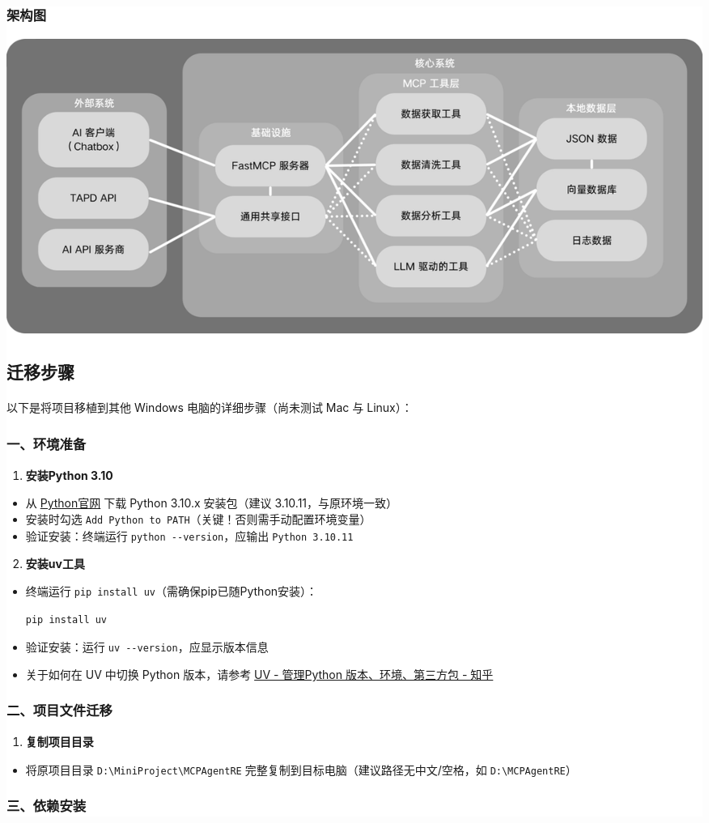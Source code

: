 ### 架构图

![项目架构图](MCPAgentRE架构图.png)

## 迁移步骤

以下是将项目移植到其他 Windows 电脑的详细步骤（尚未测试 Mac 与 Linux）：

### 一、环境准备

1. **安装Python 3.10**

* 从 [Python官网](https://www.python.org/downloads/windows/) 下载 Python 3.10.x 安装包（建议 3.10.11，与原环境一致）
* 安装时勾选 `Add Python to PATH`（关键！否则需手动配置环境变量）
* 验证安装：终端运行 `python --version`，应输出 `Python 3.10.11`

2. **安装uv工具**

* 终端运行 `pip install uv`（需确保pip已随Python安装）：

  ```bash
  pip install uv
  ```

* 验证安装：运行 `uv --version`，应显示版本信息
* 关于如何在 UV 中切换 Python 版本，请参考 [UV - 管理Python 版本、环境、第三方包 - 知乎](https://zhuanlan.zhihu.com/p/27452300746)

### 二、项目文件迁移

1. **复制项目目录**

* 将原项目目录 `D:\MiniProject\MCPAgentRE` 完整复制到目标电脑（建议路径无中文/空格，如 `D:\MCPAgentRE`）

### 三、依赖安装
